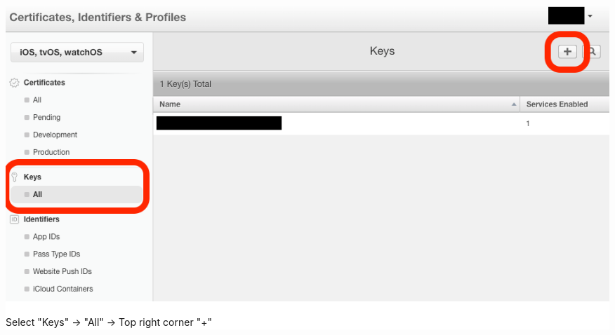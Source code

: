 
![Select "Keys" -> "All" -> Top right corner "+"](/assets/c5e7e580c341/1*zoRcWhT9HcwLXWlmui5wNw.png)

Select "Keys" -> "All" -> Top right corner "+"

